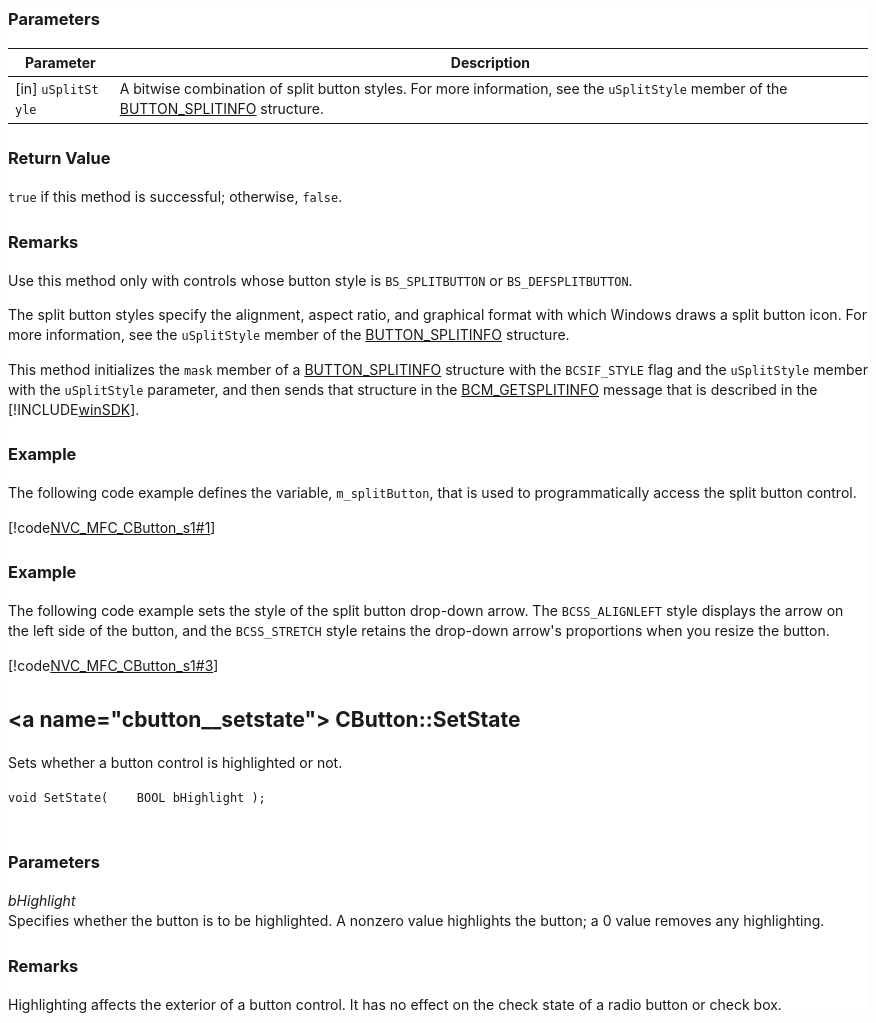 ### Parameters  
  
|Parameter|Description|  
|---------------|-----------------|  
|[in] `uSplitStyle`|A bitwise combination of split button styles. For more information, see the `uSplitStyle` member of the                                         [BUTTON_SPLITINFO](http://msdn.microsoft.com/library/windows/desktop/bb775955) structure.|  
  
### Return Value  
 `true` if this method is successful; otherwise, `false`.  
  
### Remarks  
 Use this method only with controls whose button style is `BS_SPLITBUTTON` or `BS_DEFSPLITBUTTON`.  
  
 The split button styles specify the alignment, aspect ratio, and graphical format with which Windows draws a split button icon. For more information, see the `uSplitStyle` member of the                         [BUTTON_SPLITINFO](http://msdn.microsoft.com/library/windows/desktop/bb775955) structure.  
  
 This method initializes the `mask` member of a                         [BUTTON_SPLITINFO](http://msdn.microsoft.com/library/windows/desktop/bb775955) structure with the `BCSIF_STYLE` flag and the `uSplitStyle` member with the `uSplitStyle` parameter, and then sends that structure in the                         [BCM_GETSPLITINFO](http://msdn.microsoft.com/library/windows/desktop/bb775969) message that is described in the [!INCLUDE[winSDK](../vs140/includes/winsdk_md.md)].  
  
### Example  
 The following code example defines the variable, `m_splitButton`, that is used to programmatically access the split button control.  
  
 [!code[NVC_MFC_CButton_s1#1](../vs140/codesnippet/CPP/cbutton-class_10.h)]  
  
### Example  
 The following code example sets the style of the split button drop-down arrow. The `BCSS_ALIGNLEFT` style displays the arrow on the left side of the button, and the `BCSS_STRETCH` style retains the drop-down arrow's proportions when you resize the button.  
  
 [!code[NVC_MFC_CButton_s1#3](../vs140/codesnippet/CPP/cbutton-class_15.cpp)]  
  
##  \<a name="cbutton__setstate"></a>  CButton::SetState  
 Sets whether a button control is highlighted or not.  
  
```  
void SetState(    BOOL bHighlight );  
  
```  
  
### Parameters  
 *bHighlight*  
 Specifies whether the button is to be highlighted. A nonzero value highlights the button; a 0 value removes any highlighting.  
  
### Remarks  
 Highlighting affects the exterior of a button control. It has no effect on the check state of a radio button or check box.  
  